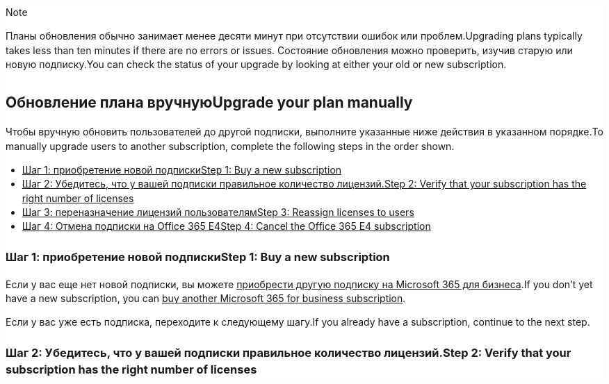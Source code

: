 > [!NOTE]
> <span data-ttu-id="99f9f-166">Планы обновления обычно занимает менее десяти минут при отсутствии ошибок или проблем.</span><span class="sxs-lookup"><span data-stu-id="99f9f-166">Upgrading plans typically takes less than ten minutes if there are no errors or issues.</span></span> <span data-ttu-id="99f9f-167">Состояние обновления можно проверить, изучив старую или новую подписку.</span><span class="sxs-lookup"><span data-stu-id="99f9f-167">You can check the status of your upgrade by looking at either your old or new subscription.</span></span>

## <a name="upgrade-your-plan-manually"></a><span data-ttu-id="99f9f-168">Обновление плана вручную</span><span class="sxs-lookup"><span data-stu-id="99f9f-168">Upgrade your plan manually</span></span>

<span data-ttu-id="99f9f-169">Чтобы вручную обновить пользователей до другой подписки, выполните указанные ниже действия в указанном порядке.</span><span class="sxs-lookup"><span data-stu-id="99f9f-169">To manually upgrade users to another subscription, complete the following steps in the order shown.</span></span>

- [<span data-ttu-id="99f9f-170">Шаг 1: приобретение новой подписки</span><span class="sxs-lookup"><span data-stu-id="99f9f-170">Step 1: Buy a new subscription</span></span>](#step-1-buy-a-new-subscription)
- [<span data-ttu-id="99f9f-171">Шаг 2: Убедитесь, что у вашей подписки правильное количество лицензий.</span><span class="sxs-lookup"><span data-stu-id="99f9f-171">Step 2: Verify that your subscription has the right number of licenses</span></span>](#step-2-verify-that-your-subscription-has-the-right-number-of-licenses)
- [<span data-ttu-id="99f9f-172">Шаг 3: переназначение лицензий пользователям</span><span class="sxs-lookup"><span data-stu-id="99f9f-172">Step 3: Reassign licenses to users</span></span>](#step-3-reassign-licenses-to-users)
- [<span data-ttu-id="99f9f-173">Шаг 4: Отмена подписки на Office 365 E4</span><span class="sxs-lookup"><span data-stu-id="99f9f-173">Step 4: Cancel the Office 365 E4 subscription</span></span>](#step-4-cancel-the-office-365-e4-subscription)

### <a name="step-1-buy-a-new-subscription"></a><span data-ttu-id="99f9f-174">Шаг 1: приобретение новой подписки</span><span class="sxs-lookup"><span data-stu-id="99f9f-174">Step 1: Buy a new subscription</span></span>

<span data-ttu-id="99f9f-175">Если у вас еще нет новой подписки, вы можете [приобрести другую подписку на Microsoft 365 для бизнеса](../buy-another-subscription.md).</span><span class="sxs-lookup"><span data-stu-id="99f9f-175">If you don’t yet have a new subscription, you can [buy another Microsoft 365 for business subscription](../buy-another-subscription.md).</span></span>

<span data-ttu-id="99f9f-176">Если у вас уже есть подписка, переходите к следующему шагу.</span><span class="sxs-lookup"><span data-stu-id="99f9f-176">If you already have a subscription, continue to the next step.</span></span>

### <a name="step-2-verify-that-your-subscription-has-the-right-number-of-licenses"></a><span data-ttu-id="99f9f-177">Шаг 2: Убедитесь, что у вашей подписки правильное количество лицензий.</span><span class="sxs-lookup"><span data-stu-id="99f9f-177">Step 2: Verify that your subscription has the right number of licenses</span></span>
